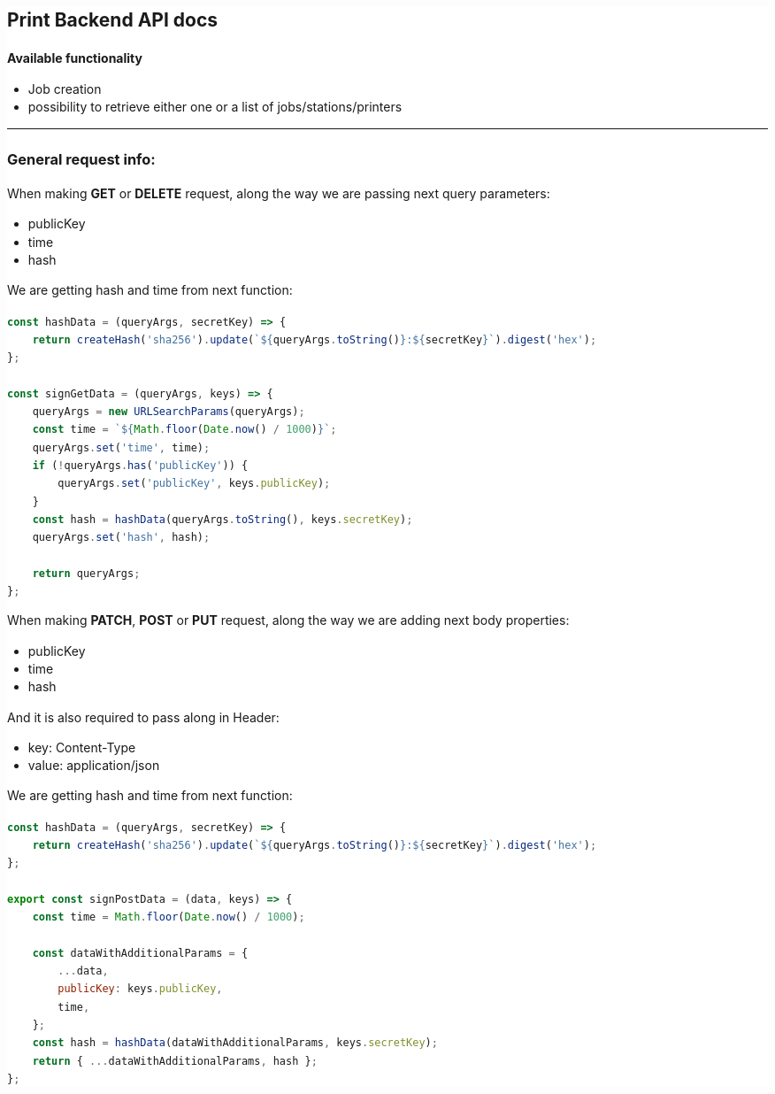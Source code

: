 ## Print Backend API docs

**Available functionality**

*   Job creation
*   possibility to retrieve either one or a list of jobs/stations/printers

---

### General request info:

When making **GET** or **DELETE** request, along the way we are passing next query parameters:

*   publicKey
*   time
*   hash

We are getting hash and time from next function:

```javascript
const hashData = (queryArgs, secretKey) => {
    return createHash('sha256').update(`${queryArgs.toString()}:${secretKey}`).digest('hex');
};

const signGetData = (queryArgs, keys) => {
    queryArgs = new URLSearchParams(queryArgs);
    const time = `${Math.floor(Date.now() / 1000)}`;
    queryArgs.set('time', time);
    if (!queryArgs.has('publicKey')) {
    	queryArgs.set('publicKey', keys.publicKey);
    }
    const hash = hashData(queryArgs.toString(), keys.secretKey);
    queryArgs.set('hash', hash);

    return queryArgs;
};
```

When making **PATCH**, **POST** or **PUT** request, along the way we are adding next body properties:

*   publicKey
*   time
*   hash

And it is also required to pass along in Header:

*   key: Content-Type
*   value: application/json

We are getting hash and time from next function:

```javascript
const hashData = (queryArgs, secretKey) => {
    return createHash('sha256').update(`${queryArgs.toString()}:${secretKey}`).digest('hex');
};

export const signPostData = (data, keys) => {
    const time = Math.floor(Date.now() / 1000);

    const dataWithAdditionalParams = {
        ...data,
        publicKey: keys.publicKey,
        time,
    };
    const hash = hashData(dataWithAdditionalParams, keys.secretKey);
    return { ...dataWithAdditionalParams, hash };
};
```